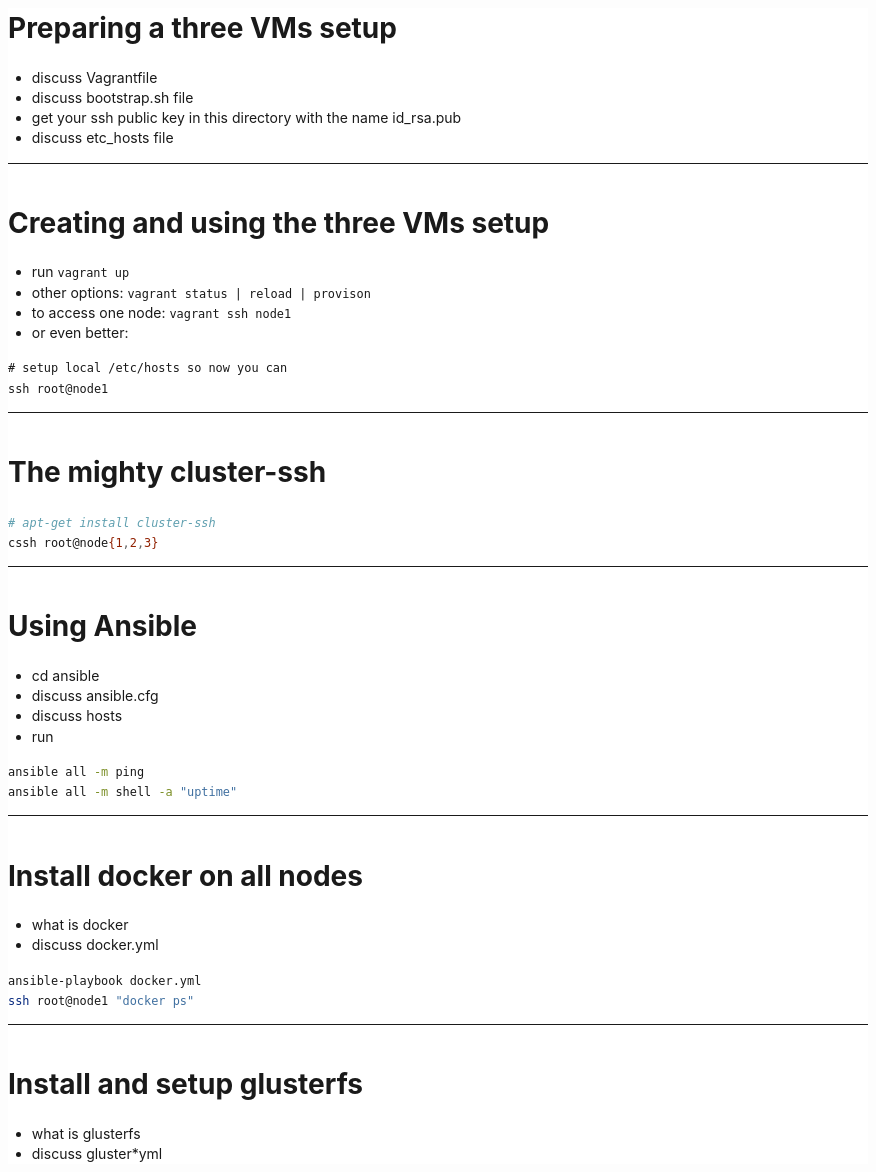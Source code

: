 # Preparing a three VMs setup
- discuss Vagrantfile
- discuss bootstrap.sh file
- get your ssh public key in this directory with the name id_rsa.pub
- discuss etc_hosts file

---
#  Creating and using the three VMs setup
- run ```vagrant up```
- other options: ```vagrant status | reload | provison```
- to access one node: ```vagrant ssh node1```
- or even better:
```
# setup local /etc/hosts so now you can
ssh root@node1
```

---
# The mighty cluster-ssh
```bash
# apt-get install cluster-ssh
cssh root@node{1,2,3}
```

---
# Using Ansible
- cd ansible
- discuss ansible.cfg
- discuss hosts
- run
```bash
ansible all -m ping
ansible all -m shell -a "uptime"
```

---
# Install docker on all nodes
- what is docker
- discuss docker.yml

```bash
ansible-playbook docker.yml
ssh root@node1 "docker ps"
```

---
# Install and setup glusterfs
- what is glusterfs
- discuss gluster*yml
